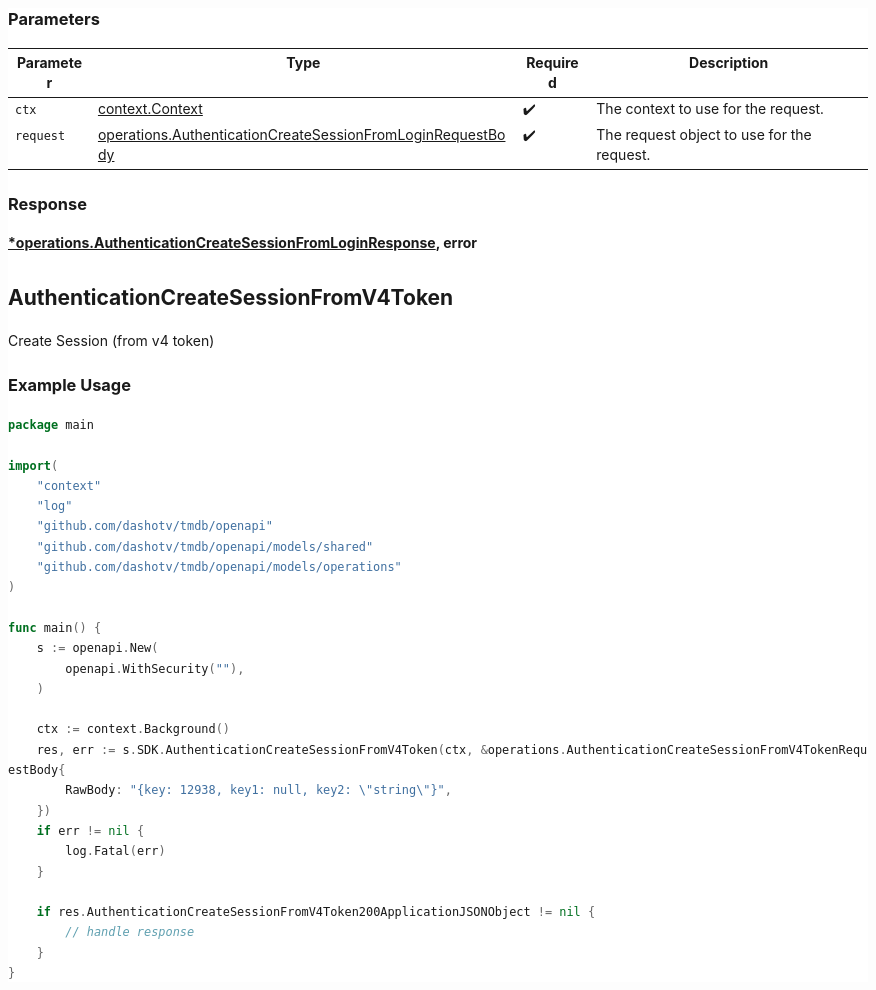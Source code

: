### Parameters

| Parameter                                                                                                                                | Type                                                                                                                                     | Required                                                                                                                                 | Description                                                                                                                              |
| ---------------------------------------------------------------------------------------------------------------------------------------- | ---------------------------------------------------------------------------------------------------------------------------------------- | ---------------------------------------------------------------------------------------------------------------------------------------- | ---------------------------------------------------------------------------------------------------------------------------------------- |
| `ctx`                                                                                                                                    | [context.Context](https://pkg.go.dev/context#Context)                                                                                    | :heavy_check_mark:                                                                                                                       | The context to use for the request.                                                                                                      |
| `request`                                                                                                                                | [operations.AuthenticationCreateSessionFromLoginRequestBody](../../models/operations/authenticationcreatesessionfromloginrequestbody.md) | :heavy_check_mark:                                                                                                                       | The request object to use for the request.                                                                                               |


### Response

**[*operations.AuthenticationCreateSessionFromLoginResponse](../../models/operations/authenticationcreatesessionfromloginresponse.md), error**


## AuthenticationCreateSessionFromV4Token

Create Session (from v4 token)

### Example Usage

```go
package main

import(
	"context"
	"log"
	"github.com/dashotv/tmdb/openapi"
	"github.com/dashotv/tmdb/openapi/models/shared"
	"github.com/dashotv/tmdb/openapi/models/operations"
)

func main() {
    s := openapi.New(
        openapi.WithSecurity(""),
    )

    ctx := context.Background()
    res, err := s.SDK.AuthenticationCreateSessionFromV4Token(ctx, &operations.AuthenticationCreateSessionFromV4TokenRequestBody{
        RawBody: "{key: 12938, key1: null, key2: \"string\"}",
    })
    if err != nil {
        log.Fatal(err)
    }

    if res.AuthenticationCreateSessionFromV4Token200ApplicationJSONObject != nil {
        // handle response
    }
}
```
